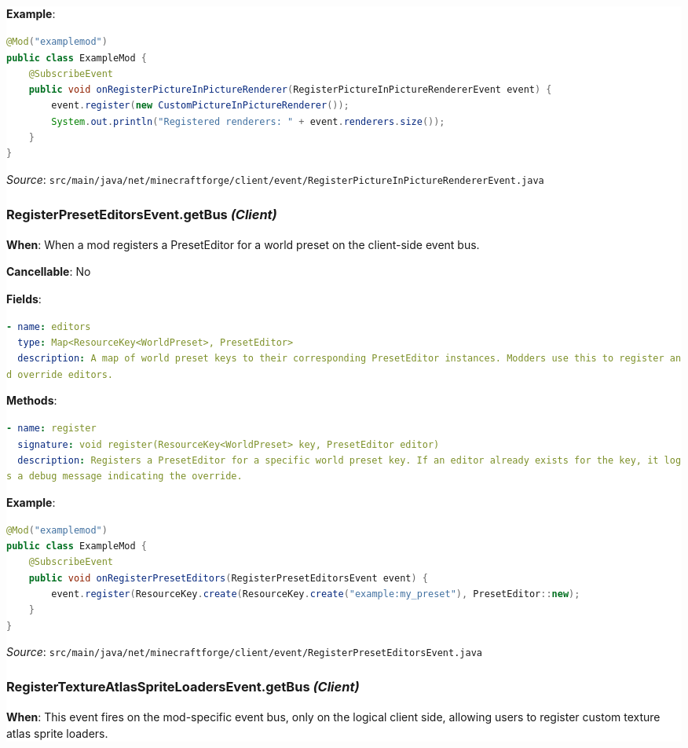 **Example**:
```java
@Mod("examplemod")
public class ExampleMod {
    @SubscribeEvent
    public void onRegisterPictureInPictureRenderer(RegisterPictureInPictureRendererEvent event) {
        event.register(new CustomPictureInPictureRenderer());
        System.out.println("Registered renderers: " + event.renderers.size());
    }
}
```

*Source*: `src/main/java/net/minecraftforge/client/event/RegisterPictureInPictureRendererEvent.java`

### RegisterPresetEditorsEvent.getBus *(Client)*

**When**: When a mod registers a PresetEditor for a world preset on the client-side event bus.

**Cancellable**: No

**Fields**:
```yaml
- name: editors
  type: Map<ResourceKey<WorldPreset>, PresetEditor>
  description: A map of world preset keys to their corresponding PresetEditor instances. Modders use this to register and override editors.
```

**Methods**:
```yaml
- name: register
  signature: void register(ResourceKey<WorldPreset> key, PresetEditor editor)
  description: Registers a PresetEditor for a specific world preset key. If an editor already exists for the key, it logs a debug message indicating the override.
```

**Example**:
```java
@Mod("examplemod")
public class ExampleMod {
    @SubscribeEvent
    public void onRegisterPresetEditors(RegisterPresetEditorsEvent event) {
        event.register(ResourceKey.create(ResourceKey.create("example:my_preset"), PresetEditor::new);
    }
}
```

*Source*: `src/main/java/net/minecraftforge/client/event/RegisterPresetEditorsEvent.java`

### RegisterTextureAtlasSpriteLoadersEvent.getBus *(Client)*

**When**: This event fires on the mod-specific event bus, only on the logical client side, allowing users to register custom texture atlas sprite loaders.
